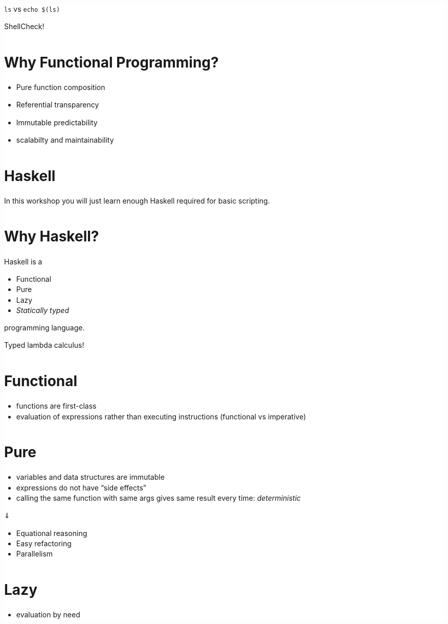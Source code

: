 `ls` vs `echo $(ls)`

ShellCheck!

# Why Functional Programming?

- Pure function composition
- Referential transparency
- Immutable predictability

- scalabilty and maintainability

# Haskell

In this workshop you will just learn enough Haskell required for basic scripting.

# Why Haskell?

Haskell is a

- Functional
- Pure
- Lazy
- *Statically typed*

programming language.

Typed lambda calculus!

# Functional

- functions are first-class
- evaluation of expressions rather than
  executing instructions
  (functional vs imperative)

# Pure

- variables and data structures are immutable
- expressions do not have “side effects”
- calling the same function with same args gives same result every time: *deterministic*

⇓

- Equational reasoning
- Easy refactoring
- Parallelism

# Lazy
- evaluation by need
